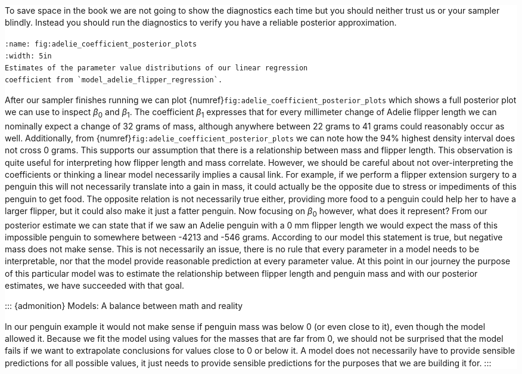 To save space in the book we are not going to show the diagnostics each
time but you should neither trust us or your sampler blindly. Instead
you should run the diagnostics to verify you have a reliable posterior
approximation.

```{figure} figures/adelie_coefficient_posterior_plots.png
:name: fig:adelie_coefficient_posterior_plots
:width: 5in
Estimates of the parameter value distributions of our linear regression
coefficient from `model_adelie_flipper_regression`.
```

After our sampler finishes running we can plot
{numref}`fig:adelie_coefficient_posterior_plots` which shows a full
posterior plot we can use to inspect $\beta_0$ and $\beta_1$. The
coefficient $\beta_1$ expresses that for every millimeter change of
Adelie flipper length we can nominally expect a change of 32 grams of
mass, although anywhere between 22 grams to 41 grams could reasonably
occur as well. Additionally, from
{numref}`fig:adelie_coefficient_posterior_plots` we can note how the 94%
highest density interval does not cross 0 grams. This supports our
assumption that there is a relationship between mass and flipper length.
This observation is quite useful for interpreting how flipper length and
mass correlate. However, we should be careful about not
over-interpreting the coefficients or thinking a linear model
necessarily implies a causal link. For example, if we perform a flipper
extension surgery to a penguin this will not necessarily translate into
a gain in mass, it could actually be the opposite due to stress or
impediments of this penguin to get food. The opposite relation is not
necessarily true either, providing more food to a penguin could help her
to have a larger flipper, but it could also make it just a fatter
penguin. Now focusing on $\beta_0$ however, what does it represent? From
our posterior estimate we can state that if we saw an Adelie penguin
with a 0 mm flipper length we would expect the mass of this impossible
penguin to somewhere between -4213 and -546 grams. According to our
model this statement is true, but negative mass does not make sense.
This is not necessarily an issue, there is no rule that every parameter
in a model needs to be interpretable, nor that the model provide
reasonable prediction at every parameter value. At this point in our
journey the purpose of this particular model was to estimate the
relationship between flipper length and penguin mass and with our
posterior estimates, we have succeeded with that goal.

::: {admonition} Models: A balance between math and reality

In our penguin example it would not make sense if penguin mass was below 0 (or even close to it),
even though the model allowed it. Because we fit the model using values
for the masses that are far from 0, we should not be surprised that the
model fails if we want to extrapolate conclusions for values close to 0
or below it. A model does not necessarily have to provide sensible
predictions for all possible values, it just needs to provide sensible
predictions for the purposes that we are building it for.
:::
